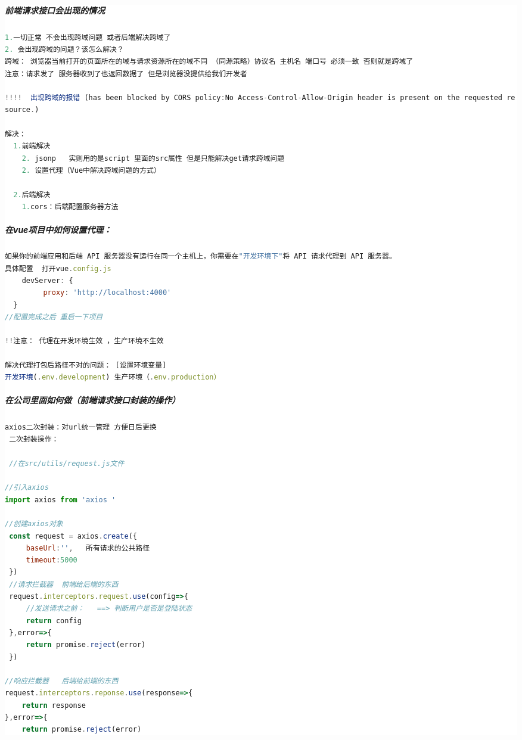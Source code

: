 ##### 前端请求接口会出现的情况

```javascript
1.一切正常 不会出现跨域问题 或者后端解决跨域了
2. 会出现跨域的问题？该怎么解决？
跨域： 浏览器当前打开的页面所在的域与请求资源所在的域不同 （同源策略）协议名 主机名 端口号 必须一致 否则就是跨域了
注意：请求发了 服务器收到了也返回数据了 但是浏览器没提供给我们开发者

!!!!  出现跨域的报错 (has been blocked by CORS policy:No Access-Control-Allow-Origin header is present on the requested resource.) 

解决：
  1.前端解决
	2. jsonp   实则用的是script 里面的src属性 但是只能解决get请求跨域问题
	2. 设置代理（Vue中解决跨域问题的方式）
     
  2.后端解决
  	1.cors：后端配置服务器方法
```

##### 在vue项目中如何设置代理：

```javascript
如果你的前端应用和后端 API 服务器没有运行在同一个主机上，你需要在"开发环境下"将 API 请求代理到 API 服务器。
具体配置  打开vue.config.js
    devServer: {
         proxy: 'http://localhost:4000'
  }
//配置完成之后 重启一下项目

!!注意： 代理在开发环境生效 ，生产环境不生效

解决代理打包后路径不对的问题： [设置环境变量]
开发环境(.env.development) 生产环境（.env.production）

```

##### 在公司里面如何做（前端请求接口封装的操作）

```javascript
axios二次封装：对url统一管理 方便日后更换
 二次封装操作：
 
 //在src/utils/request.js文件
 
//引入axios
import axios from 'axios '

//创建axios对象
 const request = axios.create({
     baseUrl:'',   所有请求的公共路径
     timeout:5000
 })
 //请求拦截器  前端给后端的东西
 request.interceptors.request.use(config=>{
     //发送请求之前：   ==> 判断用户是否是登陆状态
     return config
 },error=>{
     return promise.reject(error)
 })

//响应拦截器   后端给前端的东西
request.interceptors.reponse.use(response=>{
    return response
},error=>{
    return promise.reject(error)
```